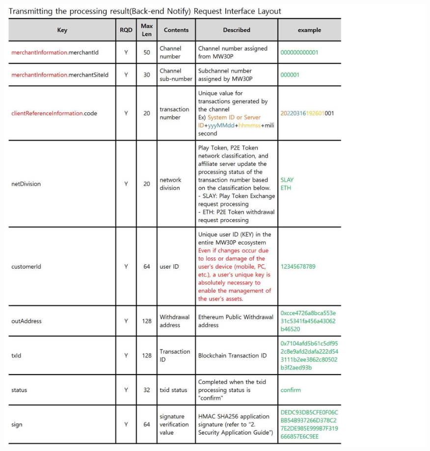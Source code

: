   <img src="https://github.com/verseGEO/verseGEO.json.api-en/blob/main/src/06REQ-01.Back-end_Notify.jpg" width="80%">